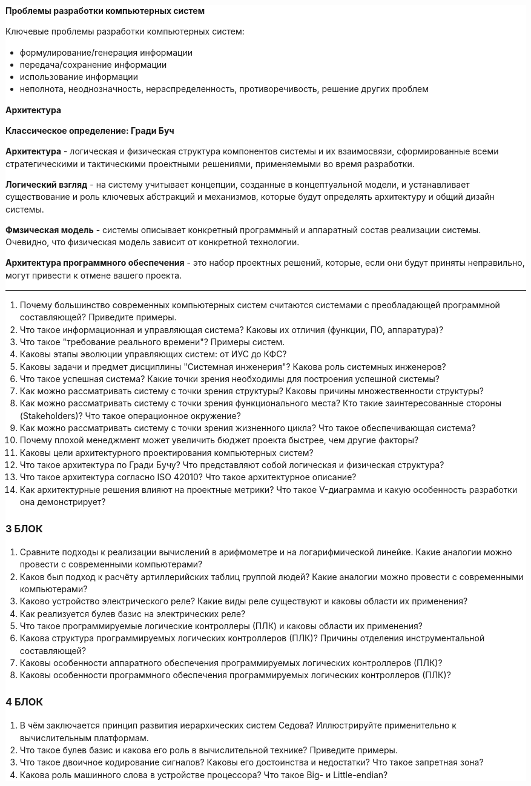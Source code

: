 **Проблемы разработки компьютерных систем**

Ключевые проблемы разработки компьютерных систем:
* формулирование/генерация информации
* передача/сохранение информации
* использование информации
* неполнота, неоднозначность, нераспределенность, противоречивость, решение других проблем

**Архитектура**

**Классическое определение: Гради Буч**

**Архитектура** - логическая и физическая структура компонентов системы и их взаимосвязи, сформированные всеми стратегическими и тактическими проектными решениями, применяемыми во время разработки.

**Логический взгляд** - на систему учитывает концепции, созданные в концептуальной модели, и устанавливает существование и роль ключевых абстракций и механизмов, которые будут определять архитектуру и общий дизайн системы.

**Фмзическая модель** - системы описывает конкретный программный и аппаратный состав реализации системы. Очевидно, что физическая модель зависит от конкретной технологии.

**Архитектура программного обеспечения** - это набор проектных решений, которые, если они будут приняты неправильно, могут привести к отмене вашего проекта.

------------------
1. Почему большинство современных компьютерных систем считаются системами с преобладающей программной составляющей? Приведите примеры.
1. Что такое информационная и управляющая система? Каковы их отличия (функции, ПО, аппаратура)?
1. Что такое "требование реального времени"? Примеры систем.
1. Каковы этапы эволюции управляющих систем: от ИУС до КФС?
1. Каковы задачи и предмет дисциплины "Системная инженерия"? Какова роль системных инженеров?
1. Что такое успешная система? Какие точки зрения необходимы для построения успешной системы?
1. Как можно рассматривать систему с точки зрения структуры? Каковы причины множественности структуры?
1. Как можно рассматривать систему с точки зрения функционального места? Кто такие заинтересованные стороны (Stakeholders)? Что такое операционное окружение?
1. Как можно рассматривать систему с точки зрения жизненного цикла? Что такое обеспечивающая система?
1. Почему плохой менеджмент может увеличить бюджет проекта быстрее, чем другие факторы?
1. Каковы цели архитектурного проектирования компьютерных систем?
1. Что такое архитектура по Гради Бучу? Что представляют собой логическая и физическая структура?
1. Что такое архитектура согласно ISO 42010? Что такое архитектурное описание?
1. Как архитектурные решения влияют на проектные метрики? Что такое V-диаграмма и какую особенность разработки она демонстрирует?
### 3 БЛОК
1. Сравните подходы к реализации вычислений в арифмометре и на логарифмической линейке. Какие аналогии можно провести с современными компьютерами?
1. Каков был подход к расчёту артиллерийских таблиц группой людей? Какие аналогии можно провести с современными компьютерами?
1. Каково устройство электрического реле? Какие виды реле существуют и каковы области их применения?
1. Как реализуется булев базис на электрических реле?
1. Что такое программируемые логические контроллеры (ПЛК) и каковы области их применения?
1. Какова структура программируемых логических контроллеров (ПЛК)? Причины отделения инструментальной составляющей?
1. Каковы особенности аппаратного обеспечения программируемых логических контроллеров (ПЛК)?
1. Каковы особенности программного обеспечения программируемых логических контроллеров (ПЛК)?
### 4 БЛОК
1. В чём заключается принцип развития иерархических систем Седова? Иллюстрируйте применительно к вычислительным платформам.
1. Что такое булев базис и какова его роль в вычислительной технике? Приведите примеры.
1. Что такое двоичное кодирование сигналов? Каковы его достоинства и недостатки? Что такое запретная зона?
1. Какова роль машинного слова в устройстве процессора? Что такое Big- и Little-endian?